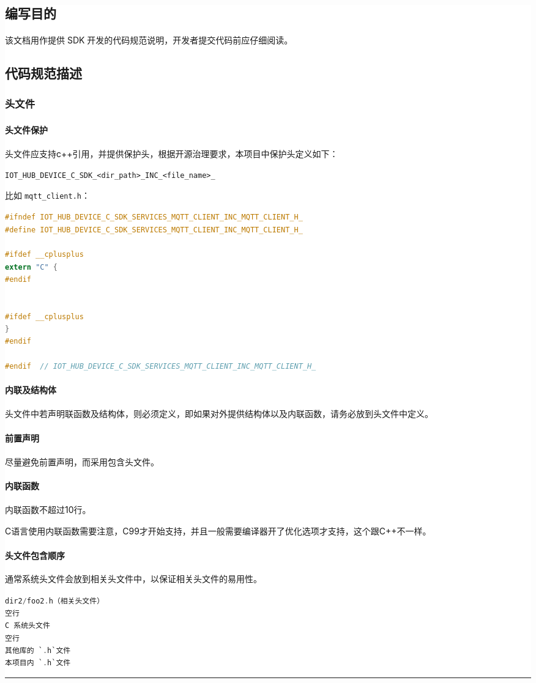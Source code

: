 
## 编写目的

该文档用作提供 SDK 开发的代码规范说明，开发者提交代码前应仔细阅读。

## 代码规范描述

### 头文件

#### 头文件保护

头文件应支持c++引用，并提供保护头，根据开源治理要求，本项目中保护头定义如下：

`IOT_HUB_DEVICE_C_SDK_<dir_path>_INC_<file_name>_`

比如 `mqtt_client.h`：

```c
#ifndef IOT_HUB_DEVICE_C_SDK_SERVICES_MQTT_CLIENT_INC_MQTT_CLIENT_H_
#define IOT_HUB_DEVICE_C_SDK_SERVICES_MQTT_CLIENT_INC_MQTT_CLIENT_H_

#ifdef __cplusplus
extern "C" {
#endif


#ifdef __cplusplus
}
#endif

#endif  // IOT_HUB_DEVICE_C_SDK_SERVICES_MQTT_CLIENT_INC_MQTT_CLIENT_H_
```

#### 内联及结构体

头文件中若声明联函数及结构体，则必须定义，即如果对外提供结构体以及内联函数，请务必放到头文件中定义。

#### 前置声明

尽量避免前置声明，而采用包含头文件。

#### 内联函数

内联函数不超过10行。

C语言使用内联函数需要注意，C99才开始支持，并且一般需要编译器开了优化选项才支持，这个跟C++不一样。

#### 头文件包含顺序

通常系统头文件会放到相关头文件中，以保证相关头文件的易用性。

```c
dir2/foo2.h（相关头文件）
空行
C 系统头文件
空行
其他库的 `.h`文件
本项目内 `.h`文件
```

---
